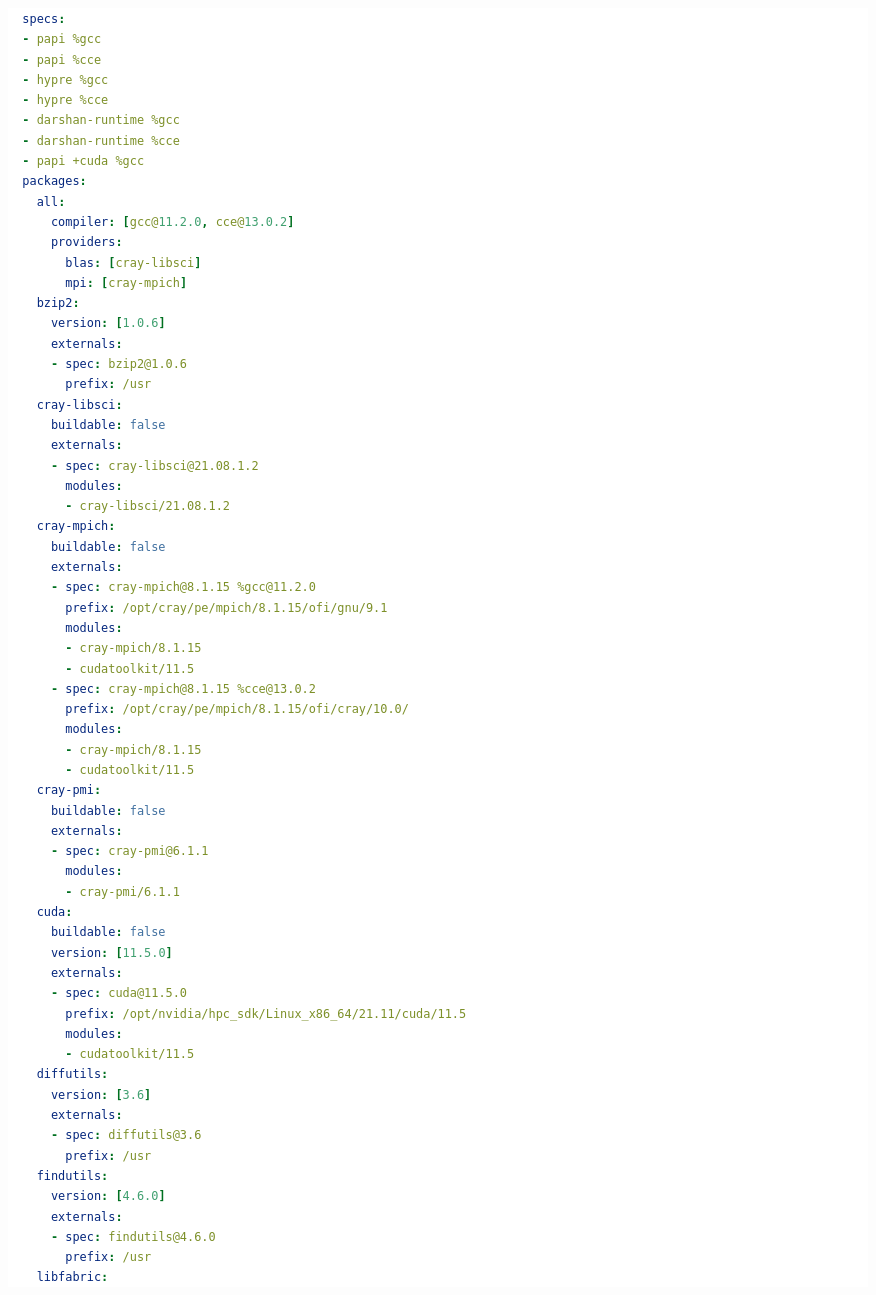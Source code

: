 ``` {.yaml linenos="" emphasize-lines="148-164"}
  specs:
  - papi %gcc
  - papi %cce
  - hypre %gcc
  - hypre %cce
  - darshan-runtime %gcc
  - darshan-runtime %cce
  - papi +cuda %gcc
  packages:
    all:
      compiler: [gcc@11.2.0, cce@13.0.2]
      providers:
        blas: [cray-libsci]
        mpi: [cray-mpich]
    bzip2:
      version: [1.0.6]
      externals:
      - spec: bzip2@1.0.6
        prefix: /usr
    cray-libsci:
      buildable: false
      externals:
      - spec: cray-libsci@21.08.1.2
        modules:
        - cray-libsci/21.08.1.2
    cray-mpich:
      buildable: false
      externals:
      - spec: cray-mpich@8.1.15 %gcc@11.2.0
        prefix: /opt/cray/pe/mpich/8.1.15/ofi/gnu/9.1
        modules:
        - cray-mpich/8.1.15
        - cudatoolkit/11.5
      - spec: cray-mpich@8.1.15 %cce@13.0.2
        prefix: /opt/cray/pe/mpich/8.1.15/ofi/cray/10.0/
        modules:
        - cray-mpich/8.1.15
        - cudatoolkit/11.5
    cray-pmi:
      buildable: false
      externals:
      - spec: cray-pmi@6.1.1
        modules:
        - cray-pmi/6.1.1
    cuda:
      buildable: false
      version: [11.5.0]
      externals:
      - spec: cuda@11.5.0
        prefix: /opt/nvidia/hpc_sdk/Linux_x86_64/21.11/cuda/11.5
        modules:
        - cudatoolkit/11.5
    diffutils:
      version: [3.6]
      externals:
      - spec: diffutils@3.6
        prefix: /usr
    findutils:
      version: [4.6.0]
      externals:
      - spec: findutils@4.6.0
        prefix: /usr
    libfabric:
```